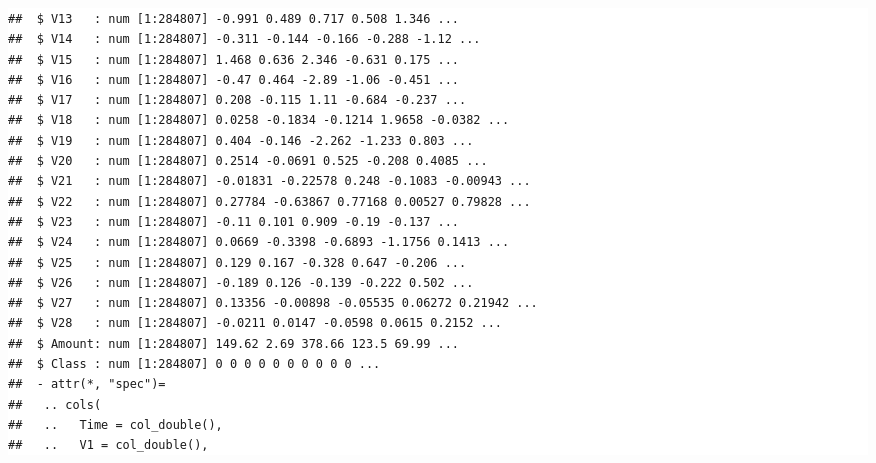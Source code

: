     ##  $ V13   : num [1:284807] -0.991 0.489 0.717 0.508 1.346 ...
    ##  $ V14   : num [1:284807] -0.311 -0.144 -0.166 -0.288 -1.12 ...
    ##  $ V15   : num [1:284807] 1.468 0.636 2.346 -0.631 0.175 ...
    ##  $ V16   : num [1:284807] -0.47 0.464 -2.89 -1.06 -0.451 ...
    ##  $ V17   : num [1:284807] 0.208 -0.115 1.11 -0.684 -0.237 ...
    ##  $ V18   : num [1:284807] 0.0258 -0.1834 -0.1214 1.9658 -0.0382 ...
    ##  $ V19   : num [1:284807] 0.404 -0.146 -2.262 -1.233 0.803 ...
    ##  $ V20   : num [1:284807] 0.2514 -0.0691 0.525 -0.208 0.4085 ...
    ##  $ V21   : num [1:284807] -0.01831 -0.22578 0.248 -0.1083 -0.00943 ...
    ##  $ V22   : num [1:284807] 0.27784 -0.63867 0.77168 0.00527 0.79828 ...
    ##  $ V23   : num [1:284807] -0.11 0.101 0.909 -0.19 -0.137 ...
    ##  $ V24   : num [1:284807] 0.0669 -0.3398 -0.6893 -1.1756 0.1413 ...
    ##  $ V25   : num [1:284807] 0.129 0.167 -0.328 0.647 -0.206 ...
    ##  $ V26   : num [1:284807] -0.189 0.126 -0.139 -0.222 0.502 ...
    ##  $ V27   : num [1:284807] 0.13356 -0.00898 -0.05535 0.06272 0.21942 ...
    ##  $ V28   : num [1:284807] -0.0211 0.0147 -0.0598 0.0615 0.2152 ...
    ##  $ Amount: num [1:284807] 149.62 2.69 378.66 123.5 69.99 ...
    ##  $ Class : num [1:284807] 0 0 0 0 0 0 0 0 0 0 ...
    ##  - attr(*, "spec")=
    ##   .. cols(
    ##   ..   Time = col_double(),
    ##   ..   V1 = col_double(),